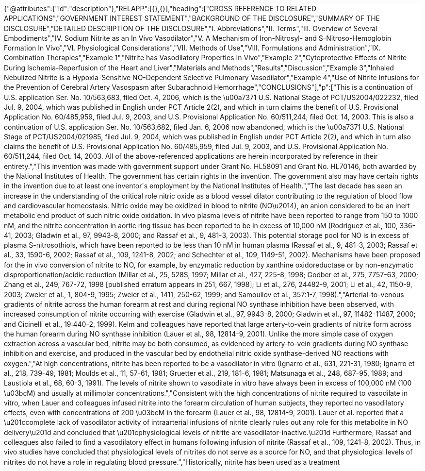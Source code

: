 {"@attributes":{"id":"description"},"RELAPP":[{},{}],"heading":["CROSS REFERENCE TO RELATED APPLICATIONS","GOVERNMENT INTEREST STATEMENT","BACKGROUND OF THE DISCLOSURE","SUMMARY OF THE DISCLOSURE","DETAILED DESCRIPTION OF THE DISCLOSURE","I. Abbreviations","II. Terms","III. Overview of Several Embodiments","IV. Sodium Nitrite as an In Vivo Vasodilator","V. A Mechanism of Iron-Nitrosyl- and S-Nitroso-Hemoglobin Formation In Vivo","VI. Physiological Considerations","VII. Methods of Use","VIII. Formulations and Administration","IX. Combination Therapies","Example 1","Nitrite has Vasodilatory Properties In Vivo","Example 2","Cytoprotective Effects of Nitrite During Ischemia-Reperfusion of the Heart and Liver","Materials and Methods","Results","Discussion","Example 3","Inhaled Nebulized Nitrite is a Hypoxia-Sensitive NO-Dependent Selective Pulmonary Vasodilator","Example 4","Use of Nitrite Infusions for the Prevention of Cerebral Artery Vasospasm after Subarachnoid Hemorrhage","CONCLUSIONS"],"p":["This is a continuation of U.S. application Ser. No. 10\/563,683, filed Oct. 4, 2006, which is the \u00a7371 U.S. National Stage of PCT\/US2004\/022232, filed Jul. 9, 2004, which was published in English under PCT Article 2(2), and which in turn claims the benefit of U.S. Provisional Application No. 60\/485,959, filed Jul. 9, 2003, and U.S. Provisional Application No. 60\/511,244, filed Oct. 14, 2003. This is also a continuation of U.S. application Ser. No. 10\/563,682, filed Jan. 6, 2006 now abandoned, which is the \u00a7371 U.S. National Stage of PCT\/US2004\/021985, filed Jul. 9, 2004, which was published in English under PCT Article 2(2), and which in turn also claims the benefit of U.S. Provisional Application No. 60\/485,959, filed Jul. 9, 2003, and U.S. Provisional Application No. 60\/511,244, filed Oct. 14, 2003. All of the above-referenced applications are herein incorporated by reference in their entirety.","This invention was made with government support under Grant No. HL58091 and Grant No. HL70146, both awarded by the National Institutes of Health. The government has certain rights in the invention. The government also may have certain rights in the invention due to at least one inventor's employment by the National Institutes of Health.","The last decade has seen an increase in the understanding of the critical role nitric oxide as a blood vessel dilator contributing to the regulation of blood flow and cardiovascular homeostasis. Nitric oxide may be oxidized in blood to nitrite (NO\u2014), an anion considered to be an inert metabolic end product of such nitric oxide oxidation. In vivo plasma levels of nitrite have been reported to range from 150 to 1000 nM, and the nitrite concentration in aortic ring tissue has been reported to be in excess of 10,000 nM (Rodriguez et al., 100, 336-41, 2003; Gladwin et al., 97, 9943-8, 2000; and Rassaf et al., 9, 481-3, 2003). This potential storage pool for NO is in excess of plasma S-nitrosothiols, which have been reported to be less than 10 nM in human plasma (Rassaf et al., 9, 481-3, 2003; Rassaf et al., 33, 1590-6, 2002; Rassaf et al., 109, 1241-8, 2002; and Schechter et al., 109, 1149-51, 2002). Mechanisms have been proposed for the in vivo conversion of nitrite to NO, for example, by enzymatic reduction by xanthine oxidoreductase or by non-enzymatic disproportionation\/acidic reduction (Millar et al., 25, 528S, 1997; Millar et al., 427, 225-8, 1998; Godber et al., 275, 7757-63, 2000; Zhang et al., 249, 767-72, 1998 [published erratum appears in 251, 667, 1998]; Li et al., 276, 24482-9, 2001; Li et al., 42, 1150-9, 2003; Zweier et al., 1, 804-9, 1995; Zweier et al., 1411, 250-62, 1999; and Samouilov et al., 357:1-7, 1998).","Arterial-to-venous gradients of nitrite across the human forearm at rest and during regional NO synthase inhibition have been observed, with increased consumption of nitrite occurring with exercise (Gladwin et al., 97, 9943-8, 2000; Gladwin et al., 97, 11482-11487, 2000; and Cicinelli et al., 19:440-2, 1999). Kelm and colleagues have reported that large artery-to-vein gradients of nitrite form across the human forearm during NO synthase inhibition (Lauer et al., 98, 12814-9, 2001). Unlike the more simple case of oxygen extraction across a vascular bed, nitrite may be both consumed, as evidenced by artery-to-vein gradients during NO synthase inhibition and exercise, and produced in the vascular bed by endothelial nitric oxide synthase-derived NO reactions with oxygen.","At high concentrations, nitrite has been reported to be a vasodilator in vitro (Ignarro et al., 631, 221-31, 1980; Ignarro et al., 218, 739-49, 1981; Moulds et al., 11, 57-61, 1981; Gruetter et al., 219, 181-6, 1981; Matsunaga et al., 248, 687-95, 1989; and Laustiola et al., 68, 60-3, 1991). The levels of nitrite shown to vasodilate in vitro have always been in excess of 100,000 nM (100 \u03bcM) and usually at millimolar concentrations.","Consistent with the high concentrations of nitrite required to vasodilate in vitro, when Lauer and colleagues infused nitrite into the forearm circulation of human subjects, they reported no vasodilatory effects, even with concentrations of 200 \u03bcM in the forearm (Lauer et al., 98, 12814-9, 2001). Lauer et al. reported that a \u201ccomplete lack of vasodilator activity of intraarterial infusions of nitrite clearly rules out any role for this metabolite in NO delivery\u201d and concluded that \u201cphysiological levels of nitrite are vasodilator-inactive.\u201d Furthermore, Rassaf and colleagues also failed to find a vasodilatory effect in humans following infusion of nitrite (Rassaf et al., 109, 1241-8, 2002). Thus, in vivo studies have concluded that physiological levels of nitrites do not serve as a source for NO, and that physiological levels of nitrites do not have a role in regulating blood pressure.","Historically, nitrite has been used as a treatment